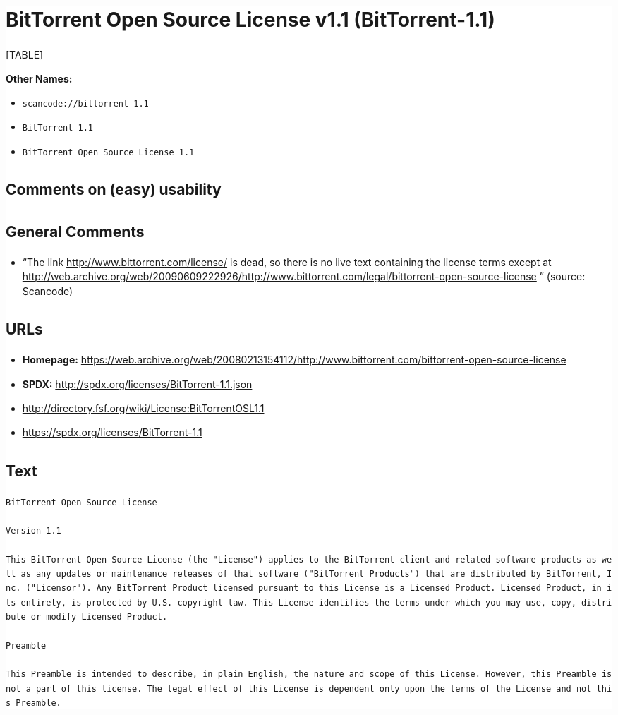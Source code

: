 BitTorrent Open Source License v1.1 (BitTorrent-1.1)
====================================================

[TABLE]

**Other Names:**

-   `scancode://bittorrent-1.1`

-   `BitTorrent 1.1`

-   `BitTorrent Open Source License 1.1`

Comments on (easy) usability
----------------------------

General Comments
----------------

-   “The link http://www.bittorrent.com/license/ is dead, so there is no
    live text containing the license terms except at
    http://web.archive.org/web/20090609222926/http://www.bittorrent.com/legal/bittorrent-open-source-license
    ” (source:
    [Scancode](https://github.com/nexB/scancode-toolkit/blob/develop/src/licensedcode/data/licenses/bittorrent-1.1.yml "Scancode"))

URLs
----

-   **Homepage:**
    https://web.archive.org/web/20080213154112/http://www.bittorrent.com/bittorrent-open-source-license

-   **SPDX:** http://spdx.org/licenses/BitTorrent-1.1.json

-   http://directory.fsf.org/wiki/License:BitTorrentOSL1.1

-   https://spdx.org/licenses/BitTorrent-1.1

Text
----

    BitTorrent Open Source License

    Version 1.1

    This BitTorrent Open Source License (the "License") applies to the BitTorrent client and related software products as well as any updates or maintenance releases of that software ("BitTorrent Products") that are distributed by BitTorrent, Inc. ("Licensor"). Any BitTorrent Product licensed pursuant to this License is a Licensed Product. Licensed Product, in its entirety, is protected by U.S. copyright law. This License identifies the terms under which you may use, copy, distribute or modify Licensed Product.

    Preamble

    This Preamble is intended to describe, in plain English, the nature and scope of this License. However, this Preamble is not a part of this license. The legal effect of this License is dependent only upon the terms of the License and not this Preamble.
